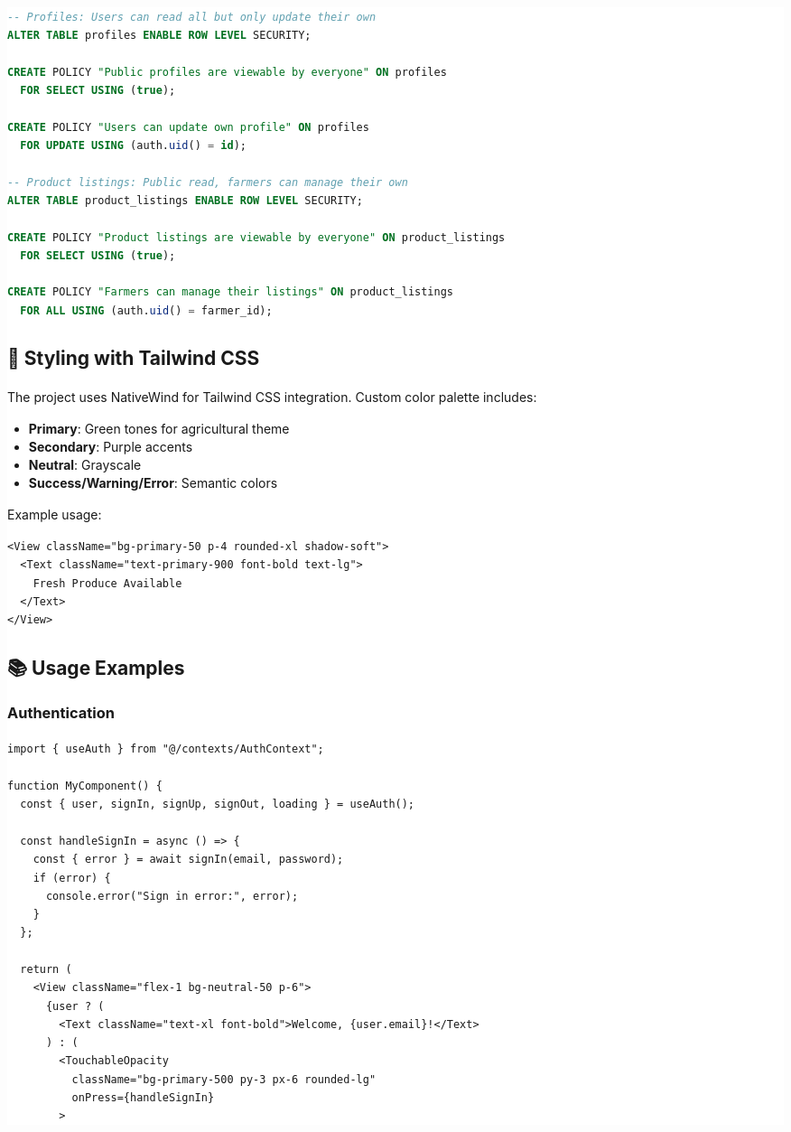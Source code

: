 ```sql
-- Profiles: Users can read all but only update their own
ALTER TABLE profiles ENABLE ROW LEVEL SECURITY;

CREATE POLICY "Public profiles are viewable by everyone" ON profiles
  FOR SELECT USING (true);

CREATE POLICY "Users can update own profile" ON profiles
  FOR UPDATE USING (auth.uid() = id);

-- Product listings: Public read, farmers can manage their own
ALTER TABLE product_listings ENABLE ROW LEVEL SECURITY;

CREATE POLICY "Product listings are viewable by everyone" ON product_listings
  FOR SELECT USING (true);

CREATE POLICY "Farmers can manage their listings" ON product_listings
  FOR ALL USING (auth.uid() = farmer_id);
```

## 🎨 Styling with Tailwind CSS

The project uses NativeWind for Tailwind CSS integration. Custom color palette includes:

- **Primary**: Green tones for agricultural theme
- **Secondary**: Purple accents
- **Neutral**: Grayscale
- **Success/Warning/Error**: Semantic colors

Example usage:

```tsx
<View className="bg-primary-50 p-4 rounded-xl shadow-soft">
  <Text className="text-primary-900 font-bold text-lg">
    Fresh Produce Available
  </Text>
</View>
```

## 📚 Usage Examples

### Authentication

```tsx
import { useAuth } from "@/contexts/AuthContext";

function MyComponent() {
  const { user, signIn, signUp, signOut, loading } = useAuth();

  const handleSignIn = async () => {
    const { error } = await signIn(email, password);
    if (error) {
      console.error("Sign in error:", error);
    }
  };

  return (
    <View className="flex-1 bg-neutral-50 p-6">
      {user ? (
        <Text className="text-xl font-bold">Welcome, {user.email}!</Text>
      ) : (
        <TouchableOpacity
          className="bg-primary-500 py-3 px-6 rounded-lg"
          onPress={handleSignIn}
        >
```